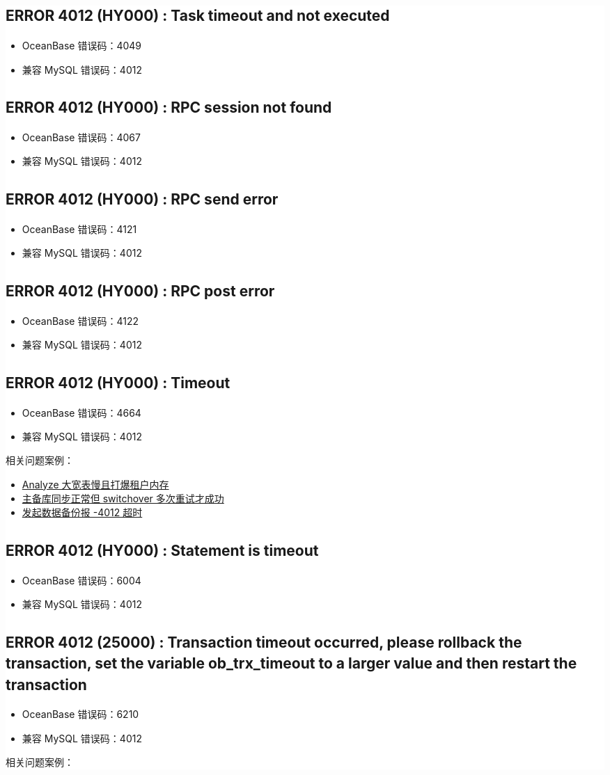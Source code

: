 ## ERROR 4012 (HY000) : Task timeout and not executed

* OceanBase 错误码：4049

* 兼容 MySQL 错误码：4012

## ERROR 4012 (HY000) : RPC session not found

* OceanBase 错误码：4067

* 兼容 MySQL 错误码：4012

## ERROR 4012 (HY000) : RPC send error

* OceanBase 错误码：4121

* 兼容 MySQL 错误码：4012

## ERROR 4012 (HY000) : RPC post error

* OceanBase 错误码：4122

* 兼容 MySQL 错误码：4012

## ERROR 4012 (HY000) : Timeout

* OceanBase 错误码：4664

* 兼容 MySQL 错误码：4012

相关问题案例：

* [Analyze 大宽表慢且打爆租户内存](https://www.oceanbase.com/knowledge-base/oceanbase-database-1000000000008220)
* [主备库同步正常但 switchover 多次重试才成功](https://www.oceanbase.com/knowledge-base/oceanbase-database-1000000000208204)
* [发起数据备份报 -4012 超时](https://www.oceanbase.com/knowledge-base/oceanbase-database-20000048152)

## ERROR 4012 (HY000) : Statement is timeout

* OceanBase 错误码：6004

* 兼容 MySQL 错误码：4012

## ERROR 4012 (25000) : Transaction timeout occurred, please rollback the transaction, set the variable ob_trx_timeout to a larger value and then restart the transaction

* OceanBase 错误码：6210

* 兼容 MySQL 错误码：4012

相关问题案例：
